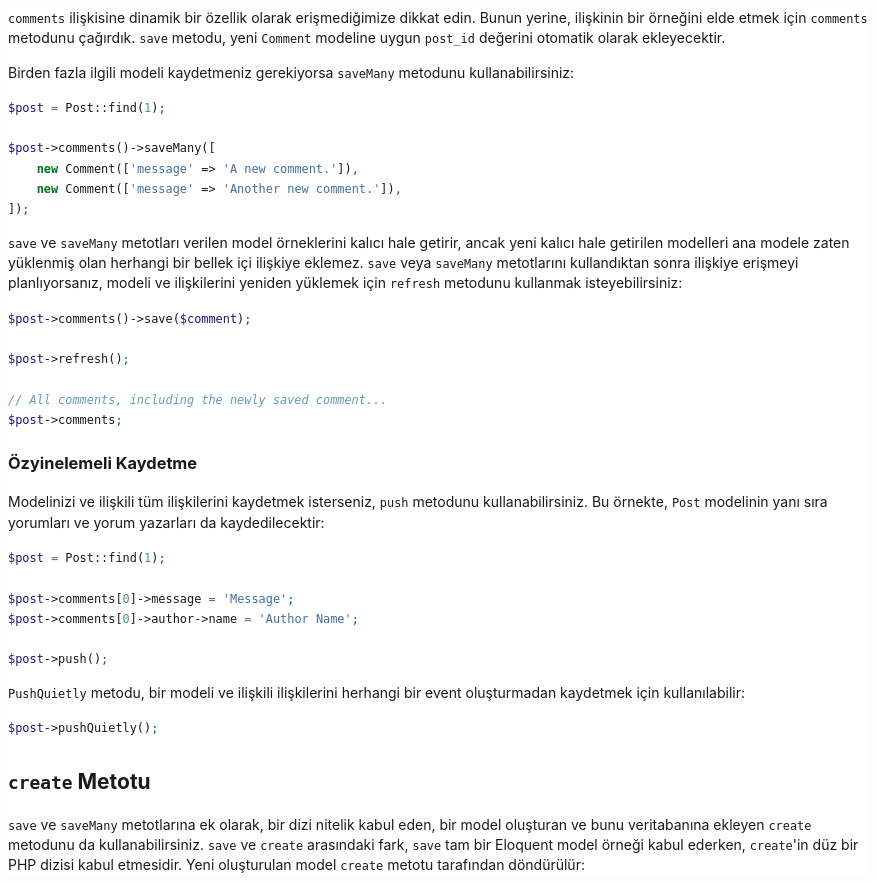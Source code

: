 `comments` ilişkisine dinamik bir özellik olarak erişmediğimize dikkat edin. Bunun yerine, ilişkinin bir örneğini elde etmek için `comments` metodunu çağırdık. `save` metodu, yeni `Comment` modeline uygun `post_id` değerini otomatik olarak ekleyecektir.

Birden fazla ilgili modeli kaydetmeniz gerekiyorsa `saveMany` metodunu kullanabilirsiniz:

```php
$post = Post::find(1);
 
$post->comments()->saveMany([
    new Comment(['message' => 'A new comment.']),
    new Comment(['message' => 'Another new comment.']),
]);
```

`save` ve `saveMany` metotları verilen model örneklerini kalıcı hale getirir, ancak yeni kalıcı hale getirilen modelleri ana modele zaten yüklenmiş olan herhangi bir bellek içi ilişkiye eklemez. `save` veya `saveMany` metotlarını kullandıktan sonra ilişkiye erişmeyi planlıyorsanız, modeli ve ilişkilerini yeniden yüklemek için `refresh` metodunu kullanmak isteyebilirsiniz:

```php
$post->comments()->save($comment);
 
$post->refresh();
 
// All comments, including the newly saved comment...
$post->comments;
```

### Özyinelemeli Kaydetme

Modelinizi ve ilişkili tüm ilişkilerini kaydetmek isterseniz, `push` metodunu kullanabilirsiniz. Bu örnekte, `Post` modelinin yanı sıra yorumları ve yorum yazarları da kaydedilecektir:

```php
$post = Post::find(1);
 
$post->comments[0]->message = 'Message';
$post->comments[0]->author->name = 'Author Name';
 
$post->push();
```

`PushQuietly` metodu, bir modeli ve ilişkili ilişkilerini herhangi bir event oluşturmadan kaydetmek için kullanılabilir:

```php
$post->pushQuietly();
```

## `create` Metotu

`save` ve `saveMany` metotlarına ek olarak, bir dizi nitelik kabul eden, bir model oluşturan ve bunu veritabanına ekleyen `create` metodunu da kullanabilirsiniz. `save` ve `create` arasındaki fark, `save` tam bir Eloquent model örneği kabul ederken, `create`'in düz bir PHP dizisi kabul etmesidir. Yeni oluşturulan model `create` metotu tarafından döndürülür:
